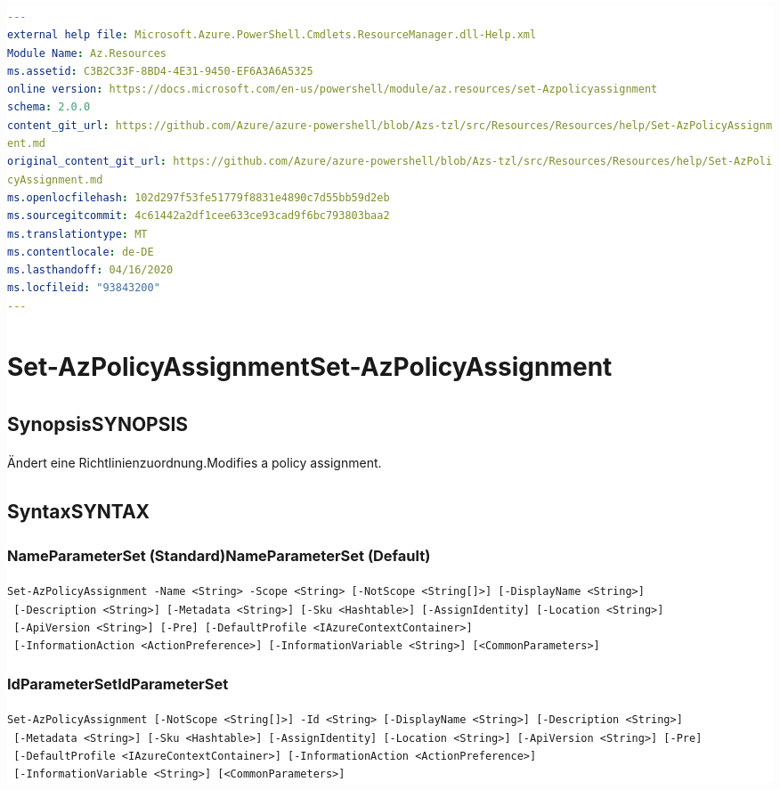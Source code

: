 ```yaml
---
external help file: Microsoft.Azure.PowerShell.Cmdlets.ResourceManager.dll-Help.xml
Module Name: Az.Resources
ms.assetid: C3B2C33F-8BD4-4E31-9450-EF6A3A6A5325
online version: https://docs.microsoft.com/en-us/powershell/module/az.resources/set-Azpolicyassignment
schema: 2.0.0
content_git_url: https://github.com/Azure/azure-powershell/blob/Azs-tzl/src/Resources/Resources/help/Set-AzPolicyAssignment.md
original_content_git_url: https://github.com/Azure/azure-powershell/blob/Azs-tzl/src/Resources/Resources/help/Set-AzPolicyAssignment.md
ms.openlocfilehash: 102d297f53fe51779f8831e4890c7d55bb59d2eb
ms.sourcegitcommit: 4c61442a2df1cee633ce93cad9f6bc793803baa2
ms.translationtype: MT
ms.contentlocale: de-DE
ms.lasthandoff: 04/16/2020
ms.locfileid: "93843200"
---
```

# <span data-ttu-id="59440-101">Set-AzPolicyAssignment</span><span class="sxs-lookup"><span data-stu-id="59440-101">Set-AzPolicyAssignment</span></span>

## <span data-ttu-id="59440-102">Synopsis</span><span class="sxs-lookup"><span data-stu-id="59440-102">SYNOPSIS</span></span>
<span data-ttu-id="59440-103">Ändert eine Richtlinienzuordnung.</span><span class="sxs-lookup"><span data-stu-id="59440-103">Modifies a policy assignment.</span></span>

## <span data-ttu-id="59440-104">Syntax</span><span class="sxs-lookup"><span data-stu-id="59440-104">SYNTAX</span></span>

### <span data-ttu-id="59440-105">NameParameterSet (Standard)</span><span class="sxs-lookup"><span data-stu-id="59440-105">NameParameterSet (Default)</span></span>
```
Set-AzPolicyAssignment -Name <String> -Scope <String> [-NotScope <String[]>] [-DisplayName <String>]
 [-Description <String>] [-Metadata <String>] [-Sku <Hashtable>] [-AssignIdentity] [-Location <String>]
 [-ApiVersion <String>] [-Pre] [-DefaultProfile <IAzureContextContainer>]
 [-InformationAction <ActionPreference>] [-InformationVariable <String>] [<CommonParameters>]
```

### <span data-ttu-id="59440-106">IdParameterSet</span><span class="sxs-lookup"><span data-stu-id="59440-106">IdParameterSet</span></span>
```
Set-AzPolicyAssignment [-NotScope <String[]>] -Id <String> [-DisplayName <String>] [-Description <String>]
 [-Metadata <String>] [-Sku <Hashtable>] [-AssignIdentity] [-Location <String>] [-ApiVersion <String>] [-Pre]
 [-DefaultProfile <IAzureContextContainer>] [-InformationAction <ActionPreference>]
 [-InformationVariable <String>] [<CommonParameters>]
```
